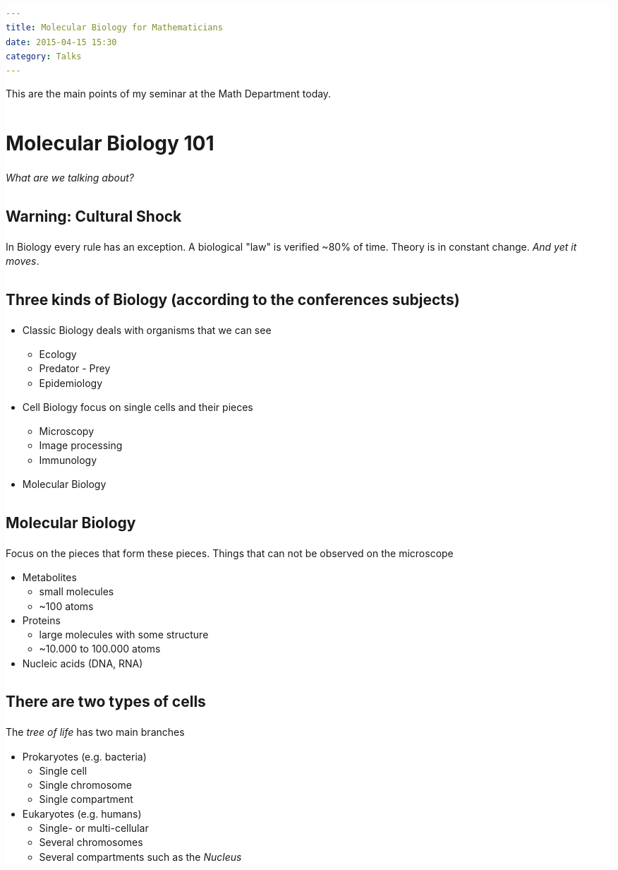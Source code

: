 ```yaml
---
title: Molecular Biology for Mathematicians
date: 2015-04-15 15:30
category: Talks
---
```


This are the main points of my seminar at the Math Department today.

# Molecular Biology 101

*What are we talking about?*

## Warning: Cultural Shock

In Biology every rule has an exception. A biological "law" is verified ~80% of time. Theory is in constant change. *And yet it moves*.

## Three kinds of Biology (according to the conferences subjects)

+ Classic Biology deals with organisms that we can see
  + Ecology
  + Predator - Prey
  + Epidemiology

+ Cell Biology focus on single cells and their pieces
  + Microscopy
  + Image processing
  + Immunology

+ Molecular Biology

## Molecular Biology

Focus on the pieces that form these pieces.
Things that can not be observed on the microscope

+ Metabolites
  + small molecules
  + ~100 atoms
+ Proteins
  + large molecules with some structure
  + ~10.000 to 100.000 atoms
+ Nucleic acids (DNA, RNA)

## There are two types of cells

The *tree of life* has two main branches

+ Prokaryotes (e.g. bacteria)
  + Single cell
  + Single chromosome
  + Single compartment
+ Eukaryotes (e.g. humans)
  + Single- or multi-cellular
  + Several chromosomes
  + Several compartments such as the *Nucleus*
